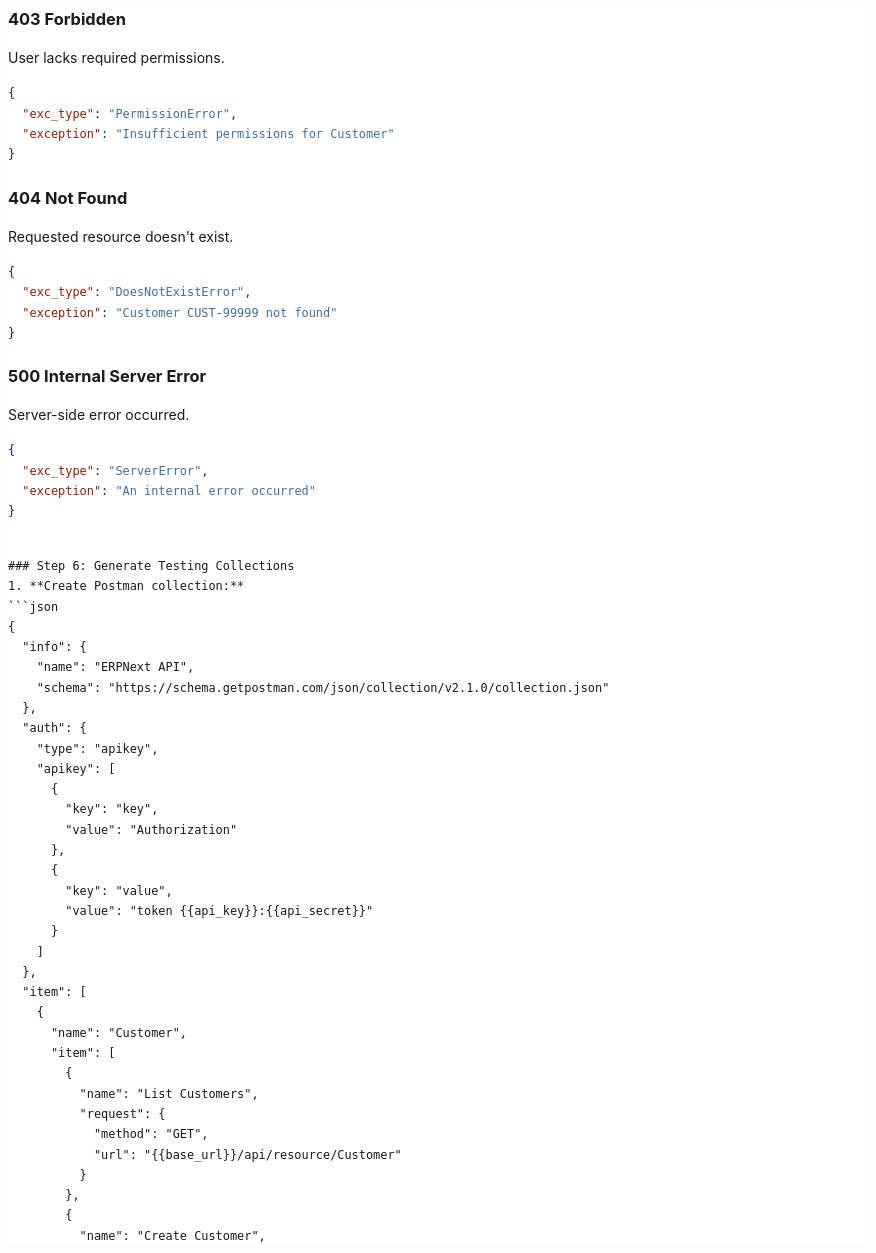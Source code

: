    ### 403 Forbidden
   User lacks required permissions.
   
   ```json
   {
     "exc_type": "PermissionError",
     "exception": "Insufficient permissions for Customer"
   }
   ```
   
   ### 404 Not Found
   Requested resource doesn't exist.
   
   ```json
   {
     "exc_type": "DoesNotExistError",
     "exception": "Customer CUST-99999 not found"
   }
   ```
   
   ### 500 Internal Server Error
   Server-side error occurred.
   
   ```json
   {
     "exc_type": "ServerError",
     "exception": "An internal error occurred"
   }
   ```
   ```

### Step 6: Generate Testing Collections
1. **Create Postman collection:**
   ```json
   {
     "info": {
       "name": "ERPNext API",
       "schema": "https://schema.getpostman.com/json/collection/v2.1.0/collection.json"
     },
     "auth": {
       "type": "apikey",
       "apikey": [
         {
           "key": "key",
           "value": "Authorization"
         },
         {
           "key": "value",
           "value": "token {{api_key}}:{{api_secret}}"
         }
       ]
     },
     "item": [
       {
         "name": "Customer",
         "item": [
           {
             "name": "List Customers",
             "request": {
               "method": "GET",
               "url": "{{base_url}}/api/resource/Customer"
             }
           },
           {
             "name": "Create Customer",
   ```